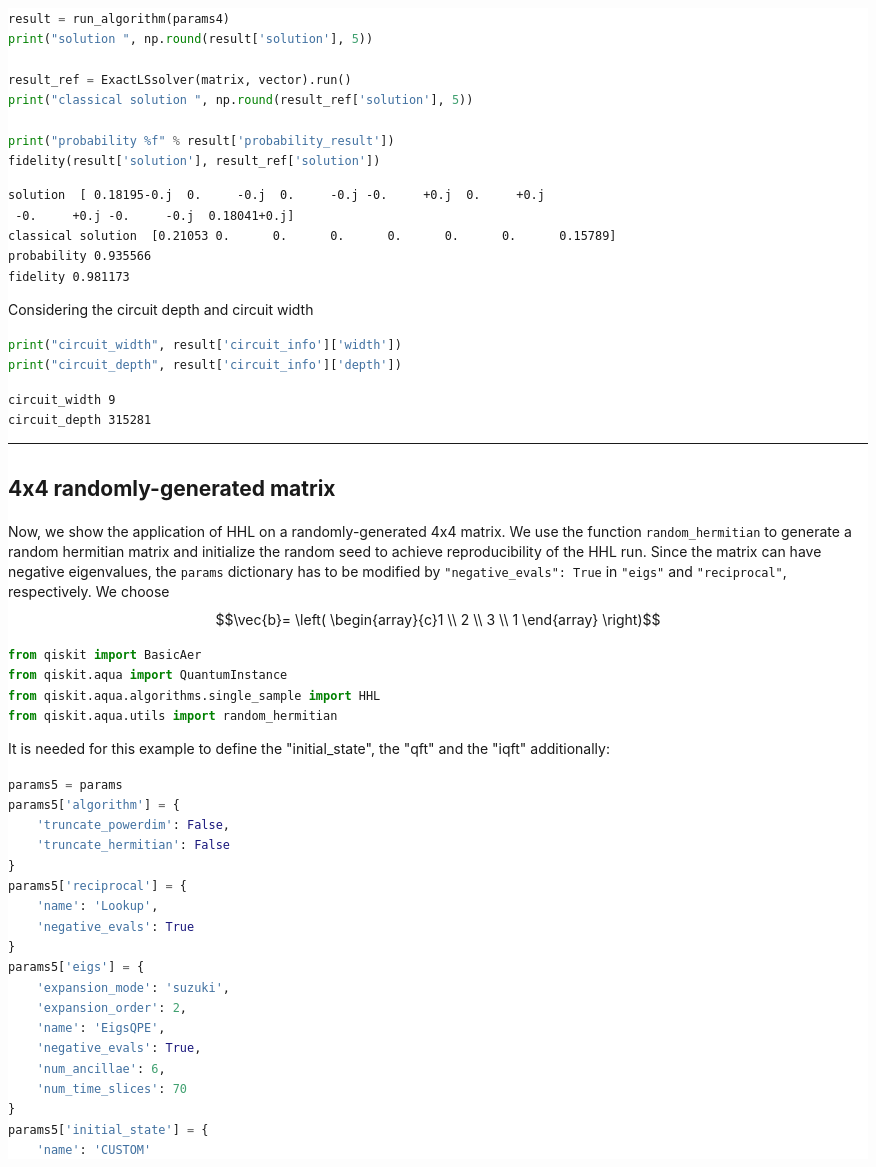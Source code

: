 ```python
result = run_algorithm(params4)
print("solution ", np.round(result['solution'], 5))

result_ref = ExactLSsolver(matrix, vector).run()
print("classical solution ", np.round(result_ref['solution'], 5))

print("probability %f" % result['probability_result'])
fidelity(result['solution'], result_ref['solution'])
```

    solution  [ 0.18195-0.j  0.     -0.j  0.     -0.j -0.     +0.j  0.     +0.j
     -0.     +0.j -0.     -0.j  0.18041+0.j]
    classical solution  [0.21053 0.      0.      0.      0.      0.      0.      0.15789]
    probability 0.935566
    fidelity 0.981173


Considering the circuit depth and circuit width


```python
print("circuit_width", result['circuit_info']['width'])
print("circuit_depth", result['circuit_info']['depth'])
```

    circuit_width 9
    circuit_depth 315281

------------------

## 4x4 randomly-generated matrix

Now, we show the application of HHL on a randomly-generated 4x4 matrix. We use the function `random_hermitian` to generate a random hermitian matrix and initialize the random seed to achieve reproducibility of the HHL run. Since the matrix can have negative eigenvalues, the `params` dictionary has to be modified by `"negative_evals": True` in `"eigs"` and `"reciprocal"`, respectively. We choose
$$\vec{b}= \left( \begin{array}{c}1 \\ 2 \\ 3 \\ 1 \end{array} \right)$$


```python
from qiskit import BasicAer
from qiskit.aqua import QuantumInstance
from qiskit.aqua.algorithms.single_sample import HHL
from qiskit.aqua.utils import random_hermitian
```

It is needed for this example to define the "initial_state", the "qft" and the "iqft" additionally:


```python
params5 = params
params5['algorithm'] = {
    'truncate_powerdim': False,
    'truncate_hermitian': False
}
params5['reciprocal'] = {
    'name': 'Lookup',
    'negative_evals': True
}
params5['eigs'] = {
    'expansion_mode': 'suzuki',
    'expansion_order': 2,
    'name': 'EigsQPE',
    'negative_evals': True,
    'num_ancillae': 6,
    'num_time_slices': 70
}
params5['initial_state'] = {
    'name': 'CUSTOM'
```